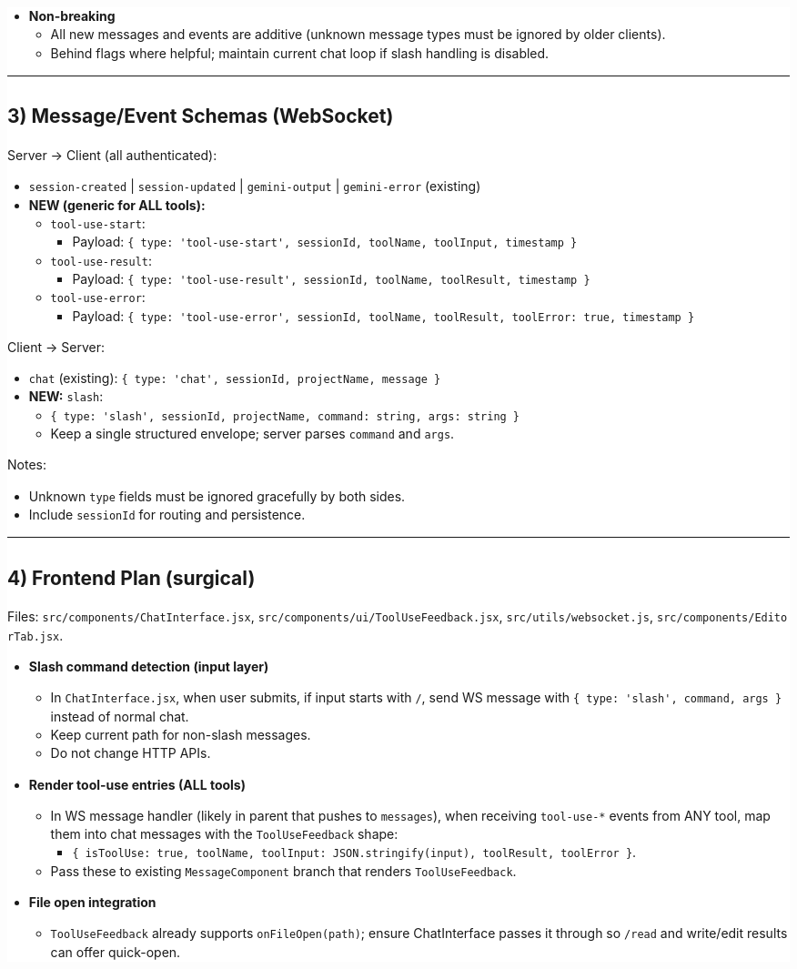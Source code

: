 - __Non-breaking__
  - All new messages and events are additive (unknown message types must be ignored by older clients).
  - Behind flags where helpful; maintain current chat loop if slash handling is disabled.

---

## 3) Message/Event Schemas (WebSocket)

Server → Client (all authenticated):

- `session-created` | `session-updated` | `gemini-output` | `gemini-error` (existing)
- __NEW (generic for ALL tools):__
  - `tool-use-start`:
    - Payload: `{ type: 'tool-use-start', sessionId, toolName, toolInput, timestamp }`
  - `tool-use-result`:
    - Payload: `{ type: 'tool-use-result', sessionId, toolName, toolResult, timestamp }`
  - `tool-use-error`:
    - Payload: `{ type: 'tool-use-error', sessionId, toolName, toolResult, toolError: true, timestamp }`

Client → Server:

- `chat` (existing): `{ type: 'chat', sessionId, projectName, message }`
- __NEW:__ `slash`:
  - `{ type: 'slash', sessionId, projectName, command: string, args: string }`
  - Keep a single structured envelope; server parses `command` and `args`.

Notes:
- Unknown `type` fields must be ignored gracefully by both sides.
- Include `sessionId` for routing and persistence.

---

## 4) Frontend Plan (surgical)

Files: `src/components/ChatInterface.jsx`, `src/components/ui/ToolUseFeedback.jsx`, `src/utils/websocket.js`, `src/components/EditorTab.jsx`.

- __Slash command detection (input layer)__
  - In `ChatInterface.jsx`, when user submits, if input starts with `/`, send WS message with `{ type: 'slash', command, args }` instead of normal chat.
  - Keep current path for non-slash messages.
  - Do not change HTTP APIs.

- __Render tool-use entries (ALL tools)__
  - In WS message handler (likely in parent that pushes to `messages`), when receiving `tool-use-*` events from ANY tool, map them into chat messages with the `ToolUseFeedback` shape:
    - `{ isToolUse: true, toolName, toolInput: JSON.stringify(input), toolResult, toolError }`.
  - Pass these to existing `MessageComponent` branch that renders `ToolUseFeedback`.

- __File open integration__
  - `ToolUseFeedback` already supports `onFileOpen(path)`; ensure ChatInterface passes it through so `/read` and write/edit results can offer quick-open.

